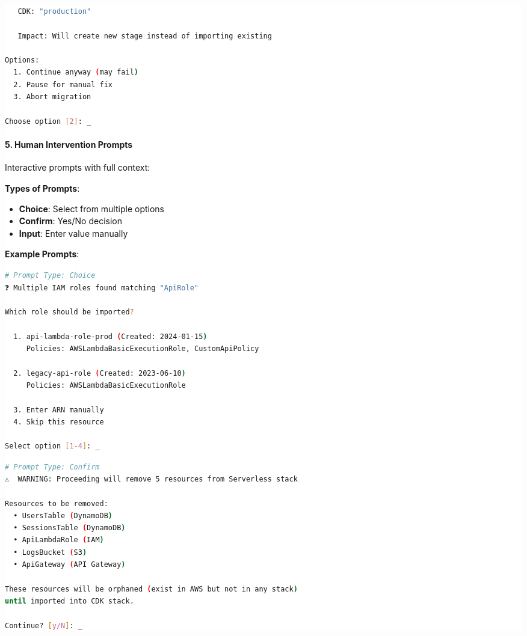 ```bash
   CDK: "production"

   Impact: Will create new stage instead of importing existing

Options:
  1. Continue anyway (may fail)
  2. Pause for manual fix
  3. Abort migration

Choose option [2]: _
```

#### 5. Human Intervention Prompts

Interactive prompts with full context:

**Types of Prompts**:
- **Choice**: Select from multiple options
- **Confirm**: Yes/No decision
- **Input**: Enter value manually

**Example Prompts**:

```bash
# Prompt Type: Choice
❓ Multiple IAM roles found matching "ApiRole"

Which role should be imported?

  1. api-lambda-role-prod (Created: 2024-01-15)
     Policies: AWSLambdaBasicExecutionRole, CustomApiPolicy

  2. legacy-api-role (Created: 2023-06-10)
     Policies: AWSLambdaBasicExecutionRole

  3. Enter ARN manually
  4. Skip this resource

Select option [1-4]: _
```

```bash
# Prompt Type: Confirm
⚠️  WARNING: Proceeding will remove 5 resources from Serverless stack

Resources to be removed:
  • UsersTable (DynamoDB)
  • SessionsTable (DynamoDB)
  • ApiLambdaRole (IAM)
  • LogsBucket (S3)
  • ApiGateway (API Gateway)

These resources will be orphaned (exist in AWS but not in any stack)
until imported into CDK stack.

Continue? [y/N]: _
```
